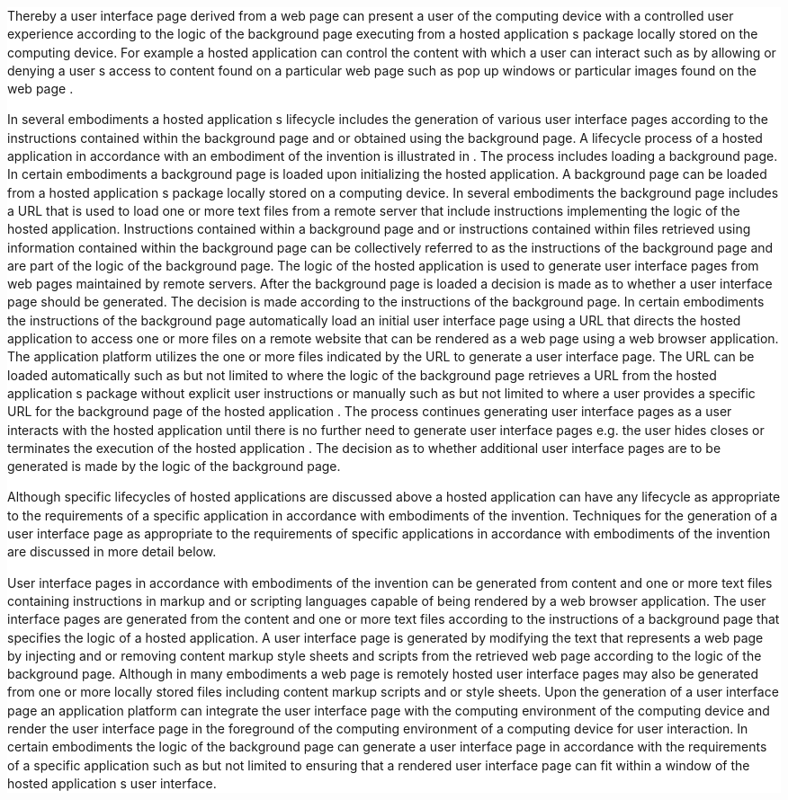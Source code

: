 Thereby a user interface page derived from a web page can present a user of the computing device with a controlled user experience according to the logic of the background page executing from a hosted application s package locally stored on the computing device. For example a hosted application can control the content with which a user can interact such as by allowing or denying a user s access to content found on a particular web page such as pop up windows or particular images found on the web page .

In several embodiments a hosted application s lifecycle includes the generation of various user interface pages according to the instructions contained within the background page and or obtained using the background page. A lifecycle process of a hosted application in accordance with an embodiment of the invention is illustrated in . The process includes loading a background page. In certain embodiments a background page is loaded upon initializing the hosted application. A background page can be loaded from a hosted application s package locally stored on a computing device. In several embodiments the background page includes a URL that is used to load one or more text files from a remote server that include instructions implementing the logic of the hosted application. Instructions contained within a background page and or instructions contained within files retrieved using information contained within the background page can be collectively referred to as the instructions of the background page and are part of the logic of the background page. The logic of the hosted application is used to generate user interface pages from web pages maintained by remote servers. After the background page is loaded a decision is made as to whether a user interface page should be generated. The decision is made according to the instructions of the background page. In certain embodiments the instructions of the background page automatically load an initial user interface page using a URL that directs the hosted application to access one or more files on a remote website that can be rendered as a web page using a web browser application. The application platform utilizes the one or more files indicated by the URL to generate a user interface page. The URL can be loaded automatically such as but not limited to where the logic of the background page retrieves a URL from the hosted application s package without explicit user instructions or manually such as but not limited to where a user provides a specific URL for the background page of the hosted application . The process continues generating user interface pages as a user interacts with the hosted application until there is no further need to generate user interface pages e.g. the user hides closes or terminates the execution of the hosted application . The decision as to whether additional user interface pages are to be generated is made by the logic of the background page.

Although specific lifecycles of hosted applications are discussed above a hosted application can have any lifecycle as appropriate to the requirements of a specific application in accordance with embodiments of the invention. Techniques for the generation of a user interface page as appropriate to the requirements of specific applications in accordance with embodiments of the invention are discussed in more detail below.

User interface pages in accordance with embodiments of the invention can be generated from content and one or more text files containing instructions in markup and or scripting languages capable of being rendered by a web browser application. The user interface pages are generated from the content and one or more text files according to the instructions of a background page that specifies the logic of a hosted application. A user interface page is generated by modifying the text that represents a web page by injecting and or removing content markup style sheets and scripts from the retrieved web page according to the logic of the background page. Although in many embodiments a web page is remotely hosted user interface pages may also be generated from one or more locally stored files including content markup scripts and or style sheets. Upon the generation of a user interface page an application platform can integrate the user interface page with the computing environment of the computing device and render the user interface page in the foreground of the computing environment of a computing device for user interaction. In certain embodiments the logic of the background page can generate a user interface page in accordance with the requirements of a specific application such as but not limited to ensuring that a rendered user interface page can fit within a window of the hosted application s user interface.
